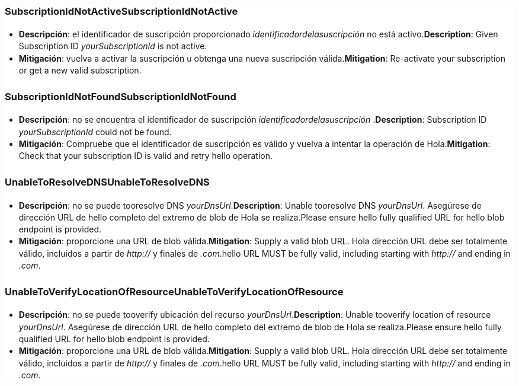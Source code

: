 ### <span data-ttu-id="efe2b-364"><a id="SubscriptionIdNotActive"></a>SubscriptionIdNotActive</span><span class="sxs-lookup"><span data-stu-id="efe2b-364"><a id="SubscriptionIdNotActive"></a>SubscriptionIdNotActive</span></span>
* <span data-ttu-id="efe2b-365">**Descripción**: el identificador de suscripción proporcionado *identificadordelasuscripción* no está activo.</span><span class="sxs-lookup"><span data-stu-id="efe2b-365">**Description**: Given Subscription ID *yourSubscriptionId* is not active.</span></span>  
* <span data-ttu-id="efe2b-366">**Mitigación**: vuelva a activar la suscripción u obtenga una nueva suscripción válida.</span><span class="sxs-lookup"><span data-stu-id="efe2b-366">**Mitigation**: Re-activate your subscription or get a new valid subscription.</span></span>

### <span data-ttu-id="efe2b-367"><a id="SubscriptionIdNotFound"></a>SubscriptionIdNotFound</span><span class="sxs-lookup"><span data-stu-id="efe2b-367"><a id="SubscriptionIdNotFound"></a>SubscriptionIdNotFound</span></span>
* <span data-ttu-id="efe2b-368">**Descripción**: no se encuentra el identificador de suscripción *identificadordelasuscripción* .</span><span class="sxs-lookup"><span data-stu-id="efe2b-368">**Description**: Subscription ID *yourSubscriptionId* could not be found.</span></span>  
* <span data-ttu-id="efe2b-369">**Mitigación**: Compruebe que el identificador de suscripción es válido y vuelva a intentar la operación de Hola.</span><span class="sxs-lookup"><span data-stu-id="efe2b-369">**Mitigation**: Check that your subscription ID is valid and retry hello operation.</span></span>

### <span data-ttu-id="efe2b-370"><a id="UnableToResolveDNS"></a>UnableToResolveDNS</span><span class="sxs-lookup"><span data-stu-id="efe2b-370"><a id="UnableToResolveDNS"></a>UnableToResolveDNS</span></span>
* <span data-ttu-id="efe2b-371">**Descripción**: no se puede tooresolve DNS *yourDnsUrl*.</span><span class="sxs-lookup"><span data-stu-id="efe2b-371">**Description**: Unable tooresolve DNS *yourDnsUrl*.</span></span> <span data-ttu-id="efe2b-372">Asegúrese de dirección URL de hello completo del extremo de blob de Hola se realiza.</span><span class="sxs-lookup"><span data-stu-id="efe2b-372">Please ensure hello fully qualified URL for hello blob endpoint is provided.</span></span>  
* <span data-ttu-id="efe2b-373">**Mitigación**: proporcione una URL de blob válida.</span><span class="sxs-lookup"><span data-stu-id="efe2b-373">**Mitigation**: Supply a valid blob URL.</span></span> <span data-ttu-id="efe2b-374">Hola dirección URL debe ser totalmente válido, incluidos a partir de *http://* y finales de *.com*.</span><span class="sxs-lookup"><span data-stu-id="efe2b-374">hello URL MUST be fully valid, including starting with *http://* and ending in *.com*.</span></span>

### <span data-ttu-id="efe2b-375"><a id="UnableToVerifyLocationOfResource"></a>UnableToVerifyLocationOfResource</span><span class="sxs-lookup"><span data-stu-id="efe2b-375"><a id="UnableToVerifyLocationOfResource"></a>UnableToVerifyLocationOfResource</span></span>
* <span data-ttu-id="efe2b-376">**Descripción**: no se puede tooverify ubicación del recurso *yourDnsUrl*.</span><span class="sxs-lookup"><span data-stu-id="efe2b-376">**Description**: Unable tooverify location of resource *yourDnsUrl*.</span></span> <span data-ttu-id="efe2b-377">Asegúrese de dirección URL de hello completo del extremo de blob de Hola se realiza.</span><span class="sxs-lookup"><span data-stu-id="efe2b-377">Please ensure hello fully qualified URL for hello blob endpoint is provided.</span></span>  
* <span data-ttu-id="efe2b-378">**Mitigación**: proporcione una URL de blob válida.</span><span class="sxs-lookup"><span data-stu-id="efe2b-378">**Mitigation**: Supply a valid blob URL.</span></span> <span data-ttu-id="efe2b-379">Hola dirección URL debe ser totalmente válido, incluidos a partir de *http://* y finales de *.com*.</span><span class="sxs-lookup"><span data-stu-id="efe2b-379">hello URL MUST be fully valid, including starting with *http://* and ending in *.com*.</span></span>

